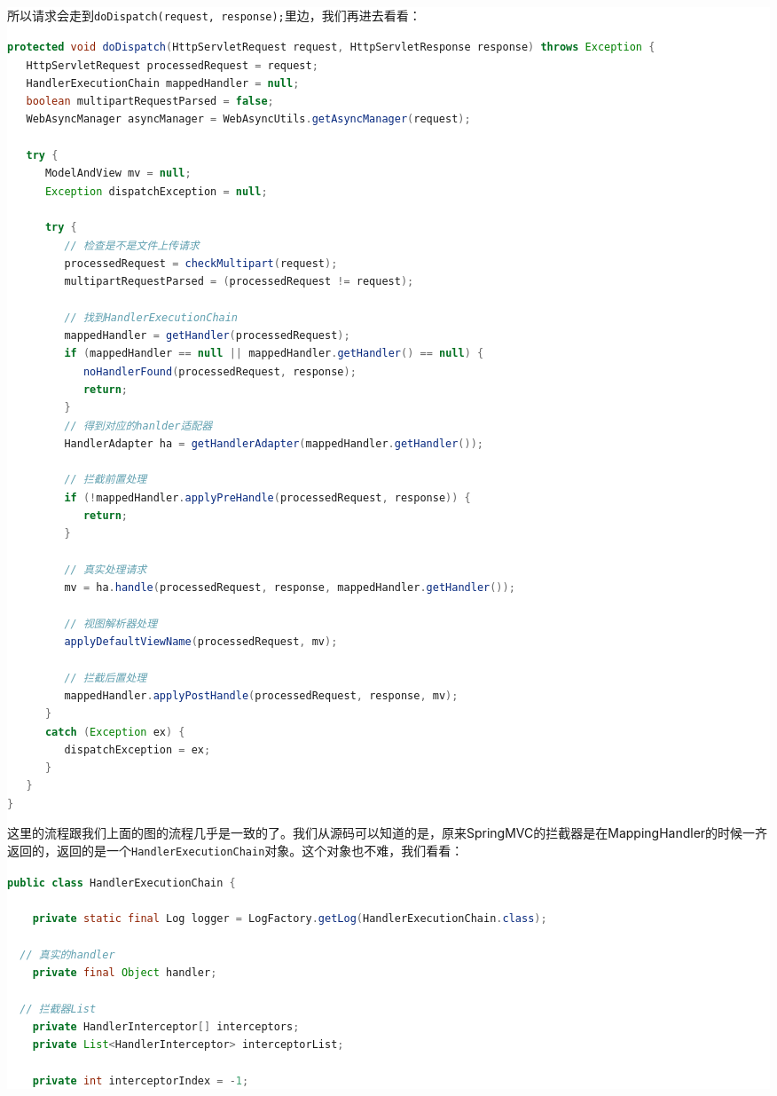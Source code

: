 所以请求会走到`doDispatch(request, response);`里边，我们再进去看看：

```java
protected void doDispatch(HttpServletRequest request, HttpServletResponse response) throws Exception {
   HttpServletRequest processedRequest = request;
   HandlerExecutionChain mappedHandler = null;
   boolean multipartRequestParsed = false;
   WebAsyncManager asyncManager = WebAsyncUtils.getAsyncManager(request);

   try {
      ModelAndView mv = null;
      Exception dispatchException = null;

      try {
         // 检查是不是文件上传请求
         processedRequest = checkMultipart(request);
         multipartRequestParsed = (processedRequest != request);

         // 找到HandlerExecutionChain
         mappedHandler = getHandler(processedRequest);
         if (mappedHandler == null || mappedHandler.getHandler() == null) {
            noHandlerFound(processedRequest, response);
            return;
         }
         // 得到对应的hanlder适配器
         HandlerAdapter ha = getHandlerAdapter(mappedHandler.getHandler());

         // 拦截前置处理
         if (!mappedHandler.applyPreHandle(processedRequest, response)) {
            return;
         }

         // 真实处理请求
         mv = ha.handle(processedRequest, response, mappedHandler.getHandler());

         // 视图解析器处理
         applyDefaultViewName(processedRequest, mv);
        
         // 拦截后置处理
         mappedHandler.applyPostHandle(processedRequest, response, mv);
      }
      catch (Exception ex) {
         dispatchException = ex;
      }
   }
}
```

这里的流程跟我们上面的图的流程几乎是一致的了。我们从源码可以知道的是，原来SpringMVC的拦截器是在MappingHandler的时候一齐返回的，返回的是一个`HandlerExecutionChain`对象。这个对象也不难，我们看看：

```java
public class HandlerExecutionChain {

	private static final Log logger = LogFactory.getLog(HandlerExecutionChain.class);

  // 真实的handler
	private final Object handler;

  // 拦截器List
	private HandlerInterceptor[] interceptors;
	private List<HandlerInterceptor> interceptorList;

	private int interceptorIndex = -1;
```